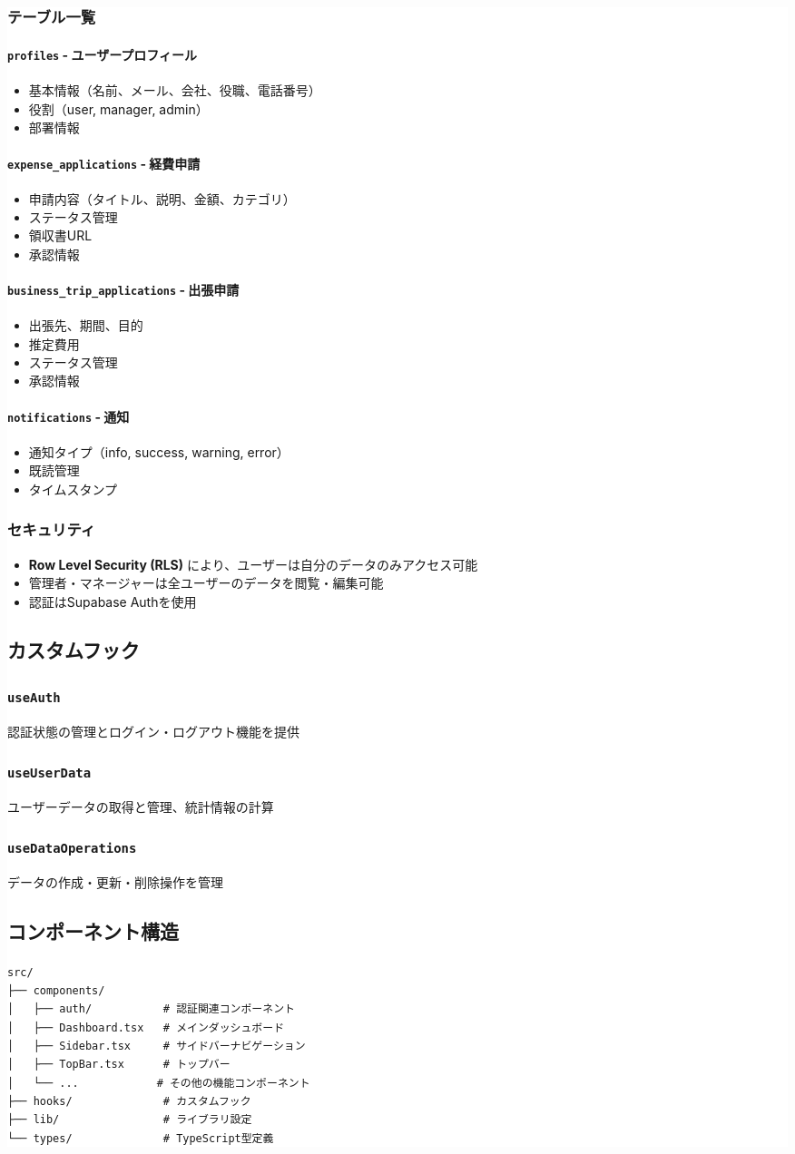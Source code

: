 ### テーブル一覧

#### `profiles` - ユーザープロフィール
- 基本情報（名前、メール、会社、役職、電話番号）
- 役割（user, manager, admin）
- 部署情報

#### `expense_applications` - 経費申請
- 申請内容（タイトル、説明、金額、カテゴリ）
- ステータス管理
- 領収書URL
- 承認情報

#### `business_trip_applications` - 出張申請
- 出張先、期間、目的
- 推定費用
- ステータス管理
- 承認情報

#### `notifications` - 通知
- 通知タイプ（info, success, warning, error）
- 既読管理
- タイムスタンプ

### セキュリティ
- **Row Level Security (RLS)** により、ユーザーは自分のデータのみアクセス可能
- 管理者・マネージャーは全ユーザーのデータを閲覧・編集可能
- 認証はSupabase Authを使用

## カスタムフック

### `useAuth`
認証状態の管理とログイン・ログアウト機能を提供

### `useUserData`
ユーザーデータの取得と管理、統計情報の計算

### `useDataOperations`
データの作成・更新・削除操作を管理

## コンポーネント構造

```
src/
├── components/
│   ├── auth/           # 認証関連コンポーネント
│   ├── Dashboard.tsx   # メインダッシュボード
│   ├── Sidebar.tsx     # サイドバーナビゲーション
│   ├── TopBar.tsx      # トップバー
│   └── ...            # その他の機能コンポーネント
├── hooks/              # カスタムフック
├── lib/                # ライブラリ設定
└── types/              # TypeScript型定義
```
